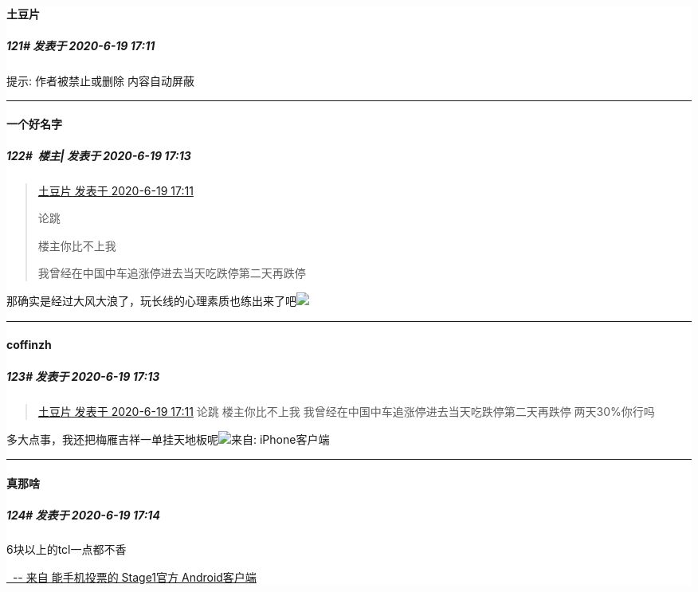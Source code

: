####  土豆片  
##### 121#       发表于 2020-6-19 17:11

提示: 作者被禁止或删除 内容自动屏蔽



*****

####  一个好名字  
##### 122#         楼主| 发表于 2020-6-19 17:13



<blockquote><a href="httphttps://bbs.saraba1st.com/2b/forum.php?mod=redirect&amp;goto=findpost&amp;pid=47865247&amp;ptid=1939302" target="_blank">土豆片 发表于 2020-6-19 17:11</a>

论跳

楼主你比不上我

我曾经在中国中车追涨停进去当天吃跌停第二天再跌停</blockquote>
那确实是经过大风大浪了，玩长线的心理素质也练出来了吧<img src="https://static.saraba1st.com/image/smiley/face2017/068.png" referrerpolicy="no-referrer">







*****

####  coffinzh  
##### 123#       发表于 2020-6-19 17:13



<blockquote><a href="httphttps://bbs.saraba1st.com/2b/forum.php?mod=redirect&amp;goto=findpost&amp;pid=47865247&amp;ptid=1939302" target="_blank"> 土豆片 发表于 2020-6-19 17:11</a> 论跳 楼主你比不上我 我曾经在中国中车追涨停进去当天吃跌停第二天再跌停 两天30%你行吗 </blockquote>
多大点事，我还把梅雁吉祥一单挂天地板呢<img src="https://static.saraba1st.com/image/smiley/face2017/068.png" referrerpolicy="no-referrer">来自: iPhone客户端







*****

####  真那啥  
##### 124#       发表于 2020-6-19 17:14




6块以上的tcl一点都不香

[  -- 来自 能手机投票的 Stage1官方 Android客户端](https://www.coolapk.com/apk/140634)




